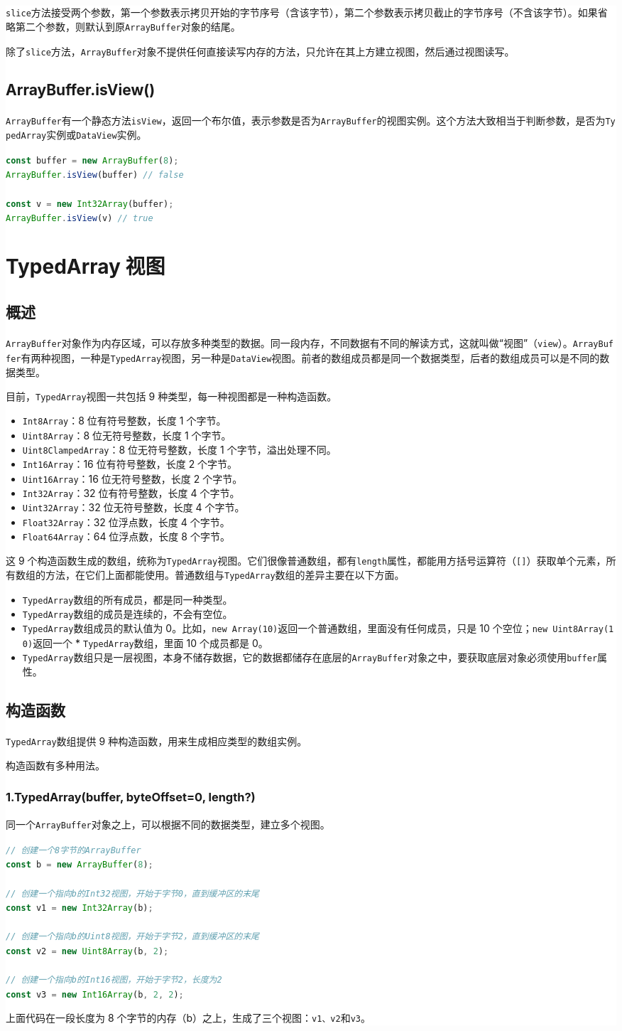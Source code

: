 `slice`方法接受两个参数，第一个参数表示拷贝开始的字节序号（含该字节），第二个参数表示拷贝截止的字节序号（不含该字节）。如果省略第二个参数，则默认到原`ArrayBuffer`对象的结尾。

除了`slice`方法，`ArrayBuffer`对象不提供任何直接读写内存的方法，只允许在其上方建立视图，然后通过视图读写。
## ArrayBuffer.isView()
`ArrayBuffer`有一个静态方法`isView`，返回一个布尔值，表示参数是否为`ArrayBuffer`的视图实例。这个方法大致相当于判断参数，是否为`TypedArray`实例或`DataView`实例。
```js
const buffer = new ArrayBuffer(8);
ArrayBuffer.isView(buffer) // false

const v = new Int32Array(buffer);
ArrayBuffer.isView(v) // true
```
# TypedArray 视图
## 概述
`ArrayBuffer`对象作为内存区域，可以存放多种类型的数据。同一段内存，不同数据有不同的解读方式，这就叫做“视图”（`view`）。`ArrayBuffer`有两种视图，一种是`TypedArray`视图，另一种是`DataView`视图。前者的数组成员都是同一个数据类型，后者的数组成员可以是不同的数据类型。

目前，`TypedArray`视图一共包括 9 种类型，每一种视图都是一种构造函数。
* `Int8Array`：8 位有符号整数，长度 1 个字节。
* `Uint8Array`：8 位无符号整数，长度 1 个字节。
* `Uint8ClampedArray`：8 位无符号整数，长度 1 个字节，溢出处理不同。
* `Int16Array`：16 位有符号整数，长度 2 个字节。
* `Uint16Array`：16 位无符号整数，长度 2 个字节。
* `Int32Array`：32 位有符号整数，长度 4 个字节。
* `Uint32Array`：32 位无符号整数，长度 4 个字节。
* `Float32Array`：32 位浮点数，长度 4 个字节。
* `Float64Array`：64 位浮点数，长度 8 个字节。

这 9 个构造函数生成的数组，统称为`TypedArray`视图。它们很像普通数组，都有`length`属性，都能用方括号运算符（`[]`）获取单个元素，所有数组的方法，在它们上面都能使用。普通数组与`TypedArray`数组的差异主要在以下方面。
* `TypedArray`数组的所有成员，都是同一种类型。
* `TypedArray`数组的成员是连续的，不会有空位。
* `TypedArray`数组成员的默认值为 0。比如，`new Array(10)`返回一个普通数组，里面没有任何成员，只是 10 个空位；`new Uint8Array(10)`返回一个 * `TypedArray`数组，里面 10 个成员都是 0。
* `TypedArray`数组只是一层视图，本身不储存数据，它的数据都储存在底层的`ArrayBuffer`对象之中，要获取底层对象必须使用`buffer`属性。

## 构造函数
`TypedArray`数组提供 9 种构造函数，用来生成相应类型的数组实例。

构造函数有多种用法。
### 1.TypedArray(buffer, byteOffset=0, length?)
同一个`ArrayBuffer`对象之上，可以根据不同的数据类型，建立多个视图。
```js
// 创建一个8字节的ArrayBuffer
const b = new ArrayBuffer(8);

// 创建一个指向b的Int32视图，开始于字节0，直到缓冲区的末尾
const v1 = new Int32Array(b);

// 创建一个指向b的Uint8视图，开始于字节2，直到缓冲区的末尾
const v2 = new Uint8Array(b, 2);

// 创建一个指向b的Int16视图，开始于字节2，长度为2
const v3 = new Int16Array(b, 2, 2);
```
上面代码在一段长度为 8 个字节的内存（b）之上，生成了三个视图：`v1、v2`和`v3`。
